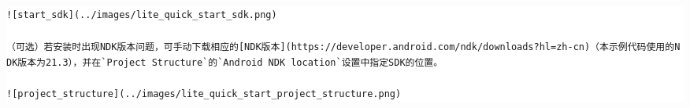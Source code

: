     ![start_sdk](../images/lite_quick_start_sdk.png)

    （可选）若安装时出现NDK版本问题，可手动下载相应的[NDK版本](https://developer.android.com/ndk/downloads?hl=zh-cn)（本示例代码使用的NDK版本为21.3），并在`Project Structure`的`Android NDK location`设置中指定SDK的位置。

    ![project_structure](../images/lite_quick_start_project_structure.png)
